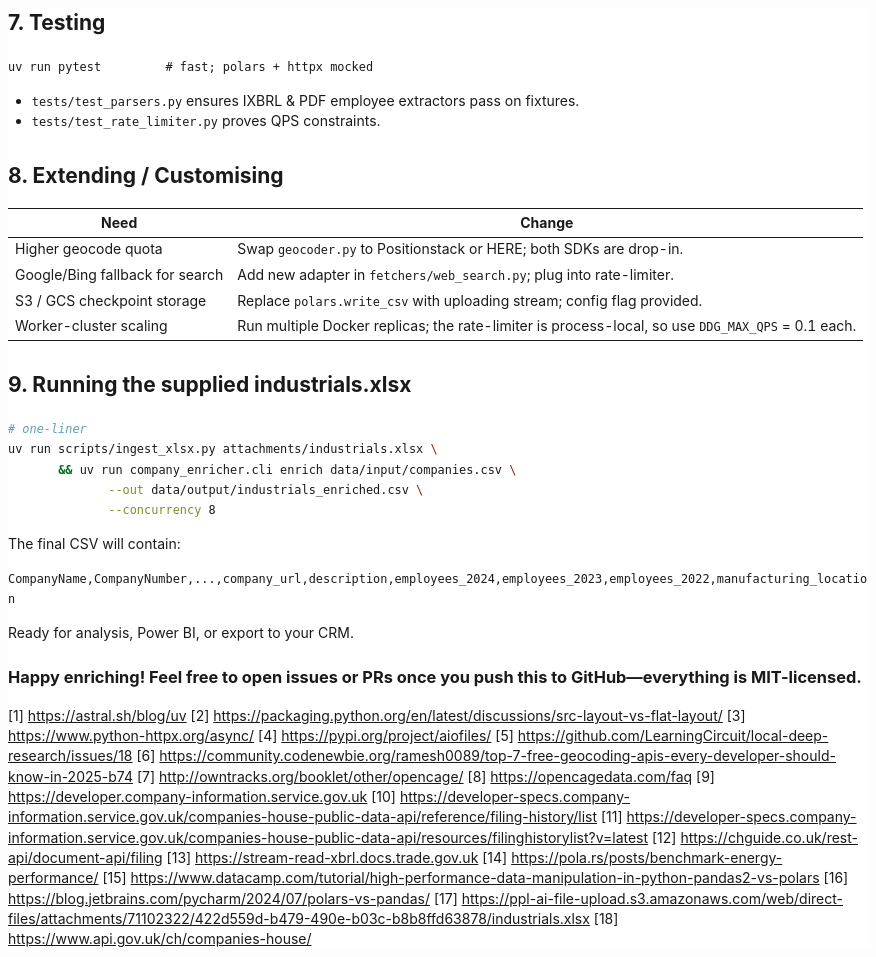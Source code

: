 ## 7. Testing

```
uv run pytest         # fast; polars + httpx mocked
```

* `tests/test_parsers.py` ensures IXBRL & PDF employee extractors pass on fixtures.  
* `tests/test_rate_limiter.py` proves QPS constraints.

## 8. Extending / Customising

| Need                               | Change |
|------------------------------------|--------|
| Higher geocode quota               | Swap `geocoder.py` to Positionstack or HERE; both SDKs are drop-in. |
| Google/Bing fallback for search    | Add new adapter in `fetchers/web_search.py`; plug into rate-limiter. |
| S3 / GCS checkpoint storage        | Replace `polars.write_csv` with uploading stream; config flag provided. |
| Worker-cluster scaling             | Run multiple Docker replicas; the rate-limiter is process-local, so use `DDG_MAX_QPS` = 0.1 each. |

## 9. Running the supplied industrials.xlsx

```bash
# one-liner
uv run scripts/ingest_xlsx.py attachments/industrials.xlsx \
       && uv run company_enricher.cli enrich data/input/companies.csv \
              --out data/output/industrials_enriched.csv \
              --concurrency 8
```

The final CSV will contain:

```
CompanyName,CompanyNumber,...,company_url,description,employees_2024,employees_2023,employees_2022,manufacturing_location
```

Ready for analysis, Power BI, or export to your CRM.

### Happy enriching!  Feel free to open issues or PRs once you push this to GitHub—everything is MIT-licensed.

[1] https://astral.sh/blog/uv
[2] https://packaging.python.org/en/latest/discussions/src-layout-vs-flat-layout/
[3] https://www.python-httpx.org/async/
[4] https://pypi.org/project/aiofiles/
[5] https://github.com/LearningCircuit/local-deep-research/issues/18
[6] https://community.codenewbie.org/ramesh0089/top-7-free-geocoding-apis-every-developer-should-know-in-2025-b74
[7] http://owntracks.org/booklet/other/opencage/
[8] https://opencagedata.com/faq
[9] https://developer.company-information.service.gov.uk
[10] https://developer-specs.company-information.service.gov.uk/companies-house-public-data-api/reference/filing-history/list
[11] https://developer-specs.company-information.service.gov.uk/companies-house-public-data-api/resources/filinghistorylist?v=latest
[12] https://chguide.co.uk/rest-api/document-api/filing
[13] https://stream-read-xbrl.docs.trade.gov.uk
[14] https://pola.rs/posts/benchmark-energy-performance/
[15] https://www.datacamp.com/tutorial/high-performance-data-manipulation-in-python-pandas2-vs-polars
[16] https://blog.jetbrains.com/pycharm/2024/07/polars-vs-pandas/
[17] https://ppl-ai-file-upload.s3.amazonaws.com/web/direct-files/attachments/71102322/422d559d-b479-490e-b03c-b8b8ffd63878/industrials.xlsx
[18] https://www.api.gov.uk/ch/companies-house/